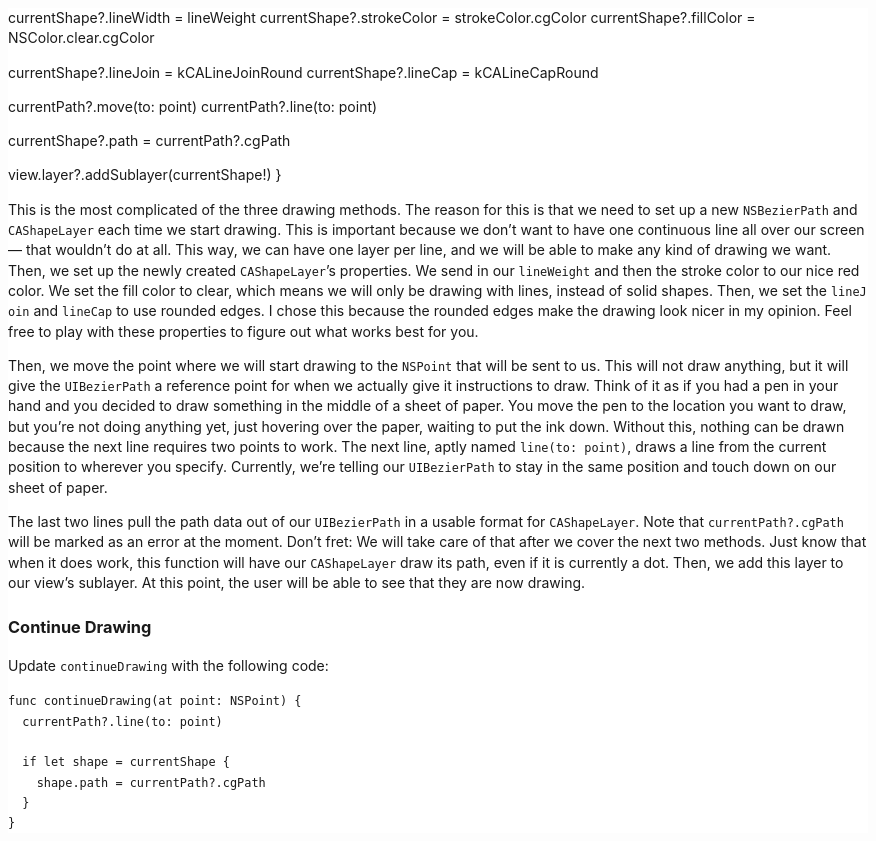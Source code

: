   currentShape?.lineWidth = lineWeight
  currentShape?.strokeColor = strokeColor.cgColor
  currentShape?.fillColor = NSColor.clear.cgColor

  currentShape?.lineJoin = kCALineJoinRound
  currentShape?.lineCap = kCALineCapRound

  currentPath?.move(to: point)
  currentPath?.line(to: point)

  currentShape?.path = currentPath?.cgPath

  view.layer?.addSublayer(currentShape!)
}
</code></pre>

This is the most complicated of the three drawing methods. The reason for this is that we need to set up a new <code>NSBezierPath</code> and <code>CAShapeLayer</code> each time we start drawing. This is important because we don’t want to have one continuous line all over our screen — that wouldn’t do at all. This way, we can have one layer per line, and we will be able to make any kind of drawing we want. Then, we set up the newly created <code>CAShapeLayer</code>’s properties. We send in our <code>lineWeight</code> and then the stroke color to our nice red color. We set the fill color to clear, which means we will only be drawing with lines, instead of solid shapes. Then, we set the <code>lineJoin</code> and <code>lineCap</code> to use rounded edges. I chose this because the rounded edges make the drawing look nicer in my opinion. Feel free to play with these properties to figure out what works best for you.

Then, we move the point where we will start drawing to the <code>NSPoint</code> that will be sent to us. This will not draw anything, but it will give the <code>UIBezierPath</code> a reference point for when we actually give it instructions to draw. Think of it as if you had a pen in your hand and you decided to draw something in the middle of a sheet of paper. You move the pen to the location you want to draw, but you’re not doing anything yet, just hovering over the paper, waiting to put the ink down. Without this, nothing can be drawn because the next line requires two points to work. The next line, aptly named <code>line(to: point)</code>, draws a line from the current position to wherever you specify. Currently, we’re telling our <code>UIBezierPath</code> to stay in the same position and touch down on our sheet of paper.

The last two lines pull the path data out of our <code>UIBezierPath</code> in a usable format for <code>CAShapeLayer</code>. Note that <code>currentPath?.cgPath</code> will be marked as an error at the moment. Don’t fret: We will take care of that after we cover the next two methods. Just know that when it does work, this function will have our <code>CAShapeLayer</code> draw its path, even if it is currently a dot. Then, we add this layer to our view’s sublayer. At this point, the user will be able to see that they are now drawing.</p>

### Continue Drawing

Update <code>continueDrawing</code> with the following code:

<pre><code class="language-markup">func continueDrawing(at point: NSPoint) {
  currentPath?.line(to: point)

  if let shape = currentShape {
    shape.path = currentPath?.cgPath
  }
}
</code></pre>
